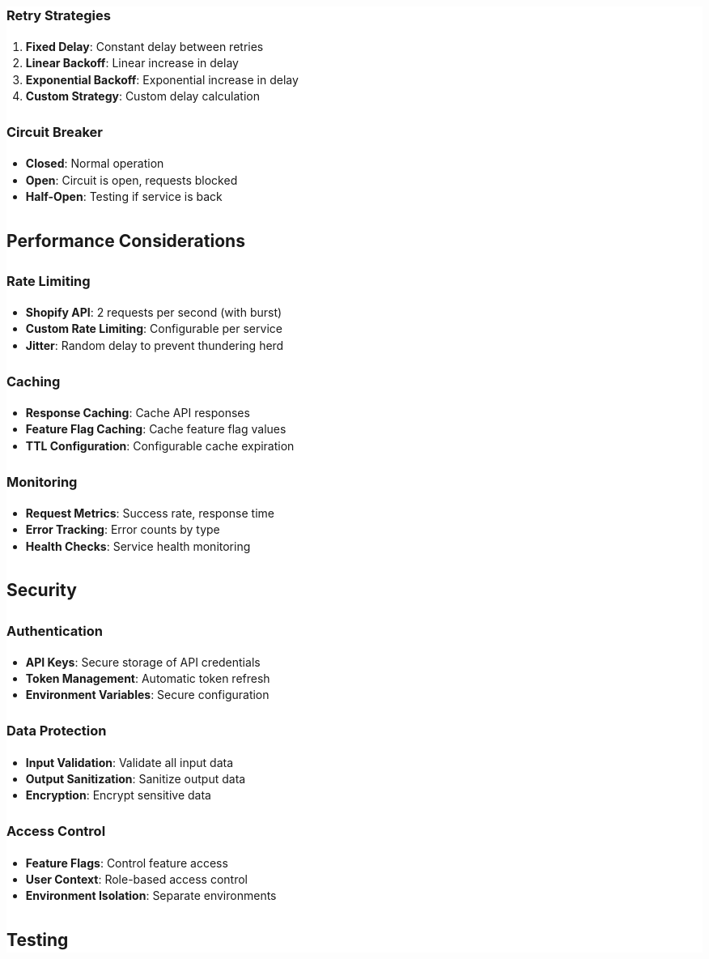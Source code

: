 ### Retry Strategies
1. **Fixed Delay**: Constant delay between retries
2. **Linear Backoff**: Linear increase in delay
3. **Exponential Backoff**: Exponential increase in delay
4. **Custom Strategy**: Custom delay calculation

### Circuit Breaker
- **Closed**: Normal operation
- **Open**: Circuit is open, requests blocked
- **Half-Open**: Testing if service is back

## Performance Considerations

### Rate Limiting
- **Shopify API**: 2 requests per second (with burst)
- **Custom Rate Limiting**: Configurable per service
- **Jitter**: Random delay to prevent thundering herd

### Caching
- **Response Caching**: Cache API responses
- **Feature Flag Caching**: Cache feature flag values
- **TTL Configuration**: Configurable cache expiration

### Monitoring
- **Request Metrics**: Success rate, response time
- **Error Tracking**: Error counts by type
- **Health Checks**: Service health monitoring

## Security

### Authentication
- **API Keys**: Secure storage of API credentials
- **Token Management**: Automatic token refresh
- **Environment Variables**: Secure configuration

### Data Protection
- **Input Validation**: Validate all input data
- **Output Sanitization**: Sanitize output data
- **Encryption**: Encrypt sensitive data

### Access Control
- **Feature Flags**: Control feature access
- **User Context**: Role-based access control
- **Environment Isolation**: Separate environments

## Testing
